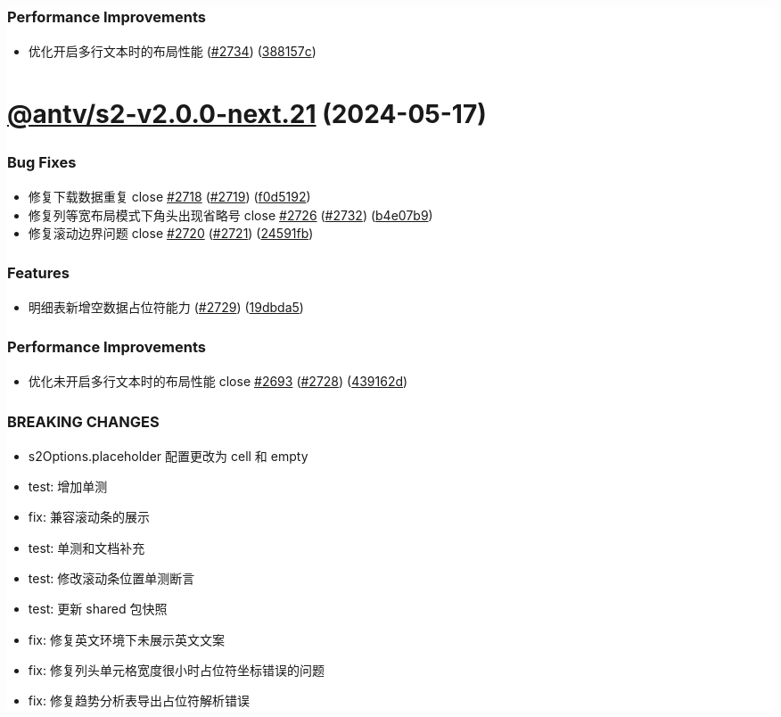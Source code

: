 
### Performance Improvements

* 优化开启多行文本时的布局性能 ([#2734](https://github.com/antvis/S2/issues/2734)) ([388157c](https://github.com/antvis/S2/commit/388157c0ecb82c45f8a0277b649e891366dc2f1c))

# [@antv/s2-v2.0.0-next.21](https://github.com/antvis/S2/compare/@antv/s2-v2.0.0-next.20...@antv/s2-v2.0.0-next.21) (2024-05-17)


### Bug Fixes

* 修复下载数据重复 close [#2718](https://github.com/antvis/S2/issues/2718) ([#2719](https://github.com/antvis/S2/issues/2719)) ([f0d5192](https://github.com/antvis/S2/commit/f0d5192e769a392df84a4e85e245496ac7c0ef31))
* 修复列等宽布局模式下角头出现省略号 close [#2726](https://github.com/antvis/S2/issues/2726) ([#2732](https://github.com/antvis/S2/issues/2732)) ([b4e07b9](https://github.com/antvis/S2/commit/b4e07b94a1c77163254ff3acc39baa93b0d151aa))
* 修复滚动边界问题 close [#2720](https://github.com/antvis/S2/issues/2720) ([#2721](https://github.com/antvis/S2/issues/2721)) ([24591fb](https://github.com/antvis/S2/commit/24591fbb65d9e760a566223a0a0fde6ce360c189))


### Features

* 明细表新增空数据占位符能力 ([#2729](https://github.com/antvis/S2/issues/2729)) ([19dbda5](https://github.com/antvis/S2/commit/19dbda5e9719d6a8f6d05ce0a93386e80c31ffab))


### Performance Improvements

* 优化未开启多行文本时的布局性能 close [#2693](https://github.com/antvis/S2/issues/2693) ([#2728](https://github.com/antvis/S2/issues/2728)) ([439162d](https://github.com/antvis/S2/commit/439162d8e14adedd26f1a125b319f2ab6636b8b1))


### BREAKING CHANGES

* s2Options.placeholder 配置更改为 cell 和 empty

* test: 增加单测

* fix: 兼容滚动条的展示

* test: 单测和文档补充

* test: 修改滚动条位置单测断言

* test: 更新 shared 包快照

* fix: 修复英文环境下未展示英文文案

* fix: 修复列头单元格宽度很小时占位符坐标错误的问题

* fix: 修复趋势分析表导出占位符解析错误
